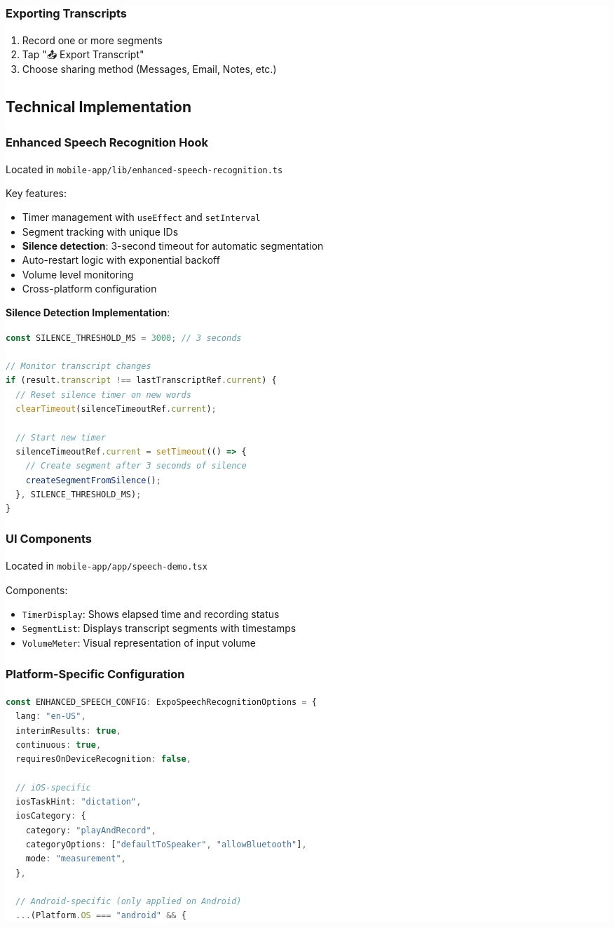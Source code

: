 ### Exporting Transcripts

1. Record one or more segments
2. Tap "📤 Export Transcript"
3. Choose sharing method (Messages, Email, Notes, etc.)

## Technical Implementation

### Enhanced Speech Recognition Hook

Located in `mobile-app/lib/enhanced-speech-recognition.ts`

Key features:
- Timer management with `useEffect` and `setInterval`
- Segment tracking with unique IDs
- **Silence detection**: 3-second timeout for automatic segmentation
- Auto-restart logic with exponential backoff
- Volume level monitoring
- Cross-platform configuration

**Silence Detection Implementation**:
```typescript
const SILENCE_THRESHOLD_MS = 3000; // 3 seconds

// Monitor transcript changes
if (result.transcript !== lastTranscriptRef.current) {
  // Reset silence timer on new words
  clearTimeout(silenceTimeoutRef.current);
  
  // Start new timer
  silenceTimeoutRef.current = setTimeout(() => {
    // Create segment after 3 seconds of silence
    createSegmentFromSilence();
  }, SILENCE_THRESHOLD_MS);
}
```

### UI Components

Located in `mobile-app/app/speech-demo.tsx`

Components:
- `TimerDisplay`: Shows elapsed time and recording status
- `SegmentList`: Displays transcript segments with timestamps
- `VolumeMeter`: Visual representation of input volume

### Platform-Specific Configuration

```typescript
const ENHANCED_SPEECH_CONFIG: ExpoSpeechRecognitionOptions = {
  lang: "en-US",
  interimResults: true,
  continuous: true,
  requiresOnDeviceRecognition: false,
  
  // iOS-specific
  iosTaskHint: "dictation",
  iosCategory: {
    category: "playAndRecord",
    categoryOptions: ["defaultToSpeaker", "allowBluetooth"],
    mode: "measurement",
  },
  
  // Android-specific (only applied on Android)
  ...(Platform.OS === "android" && {
```